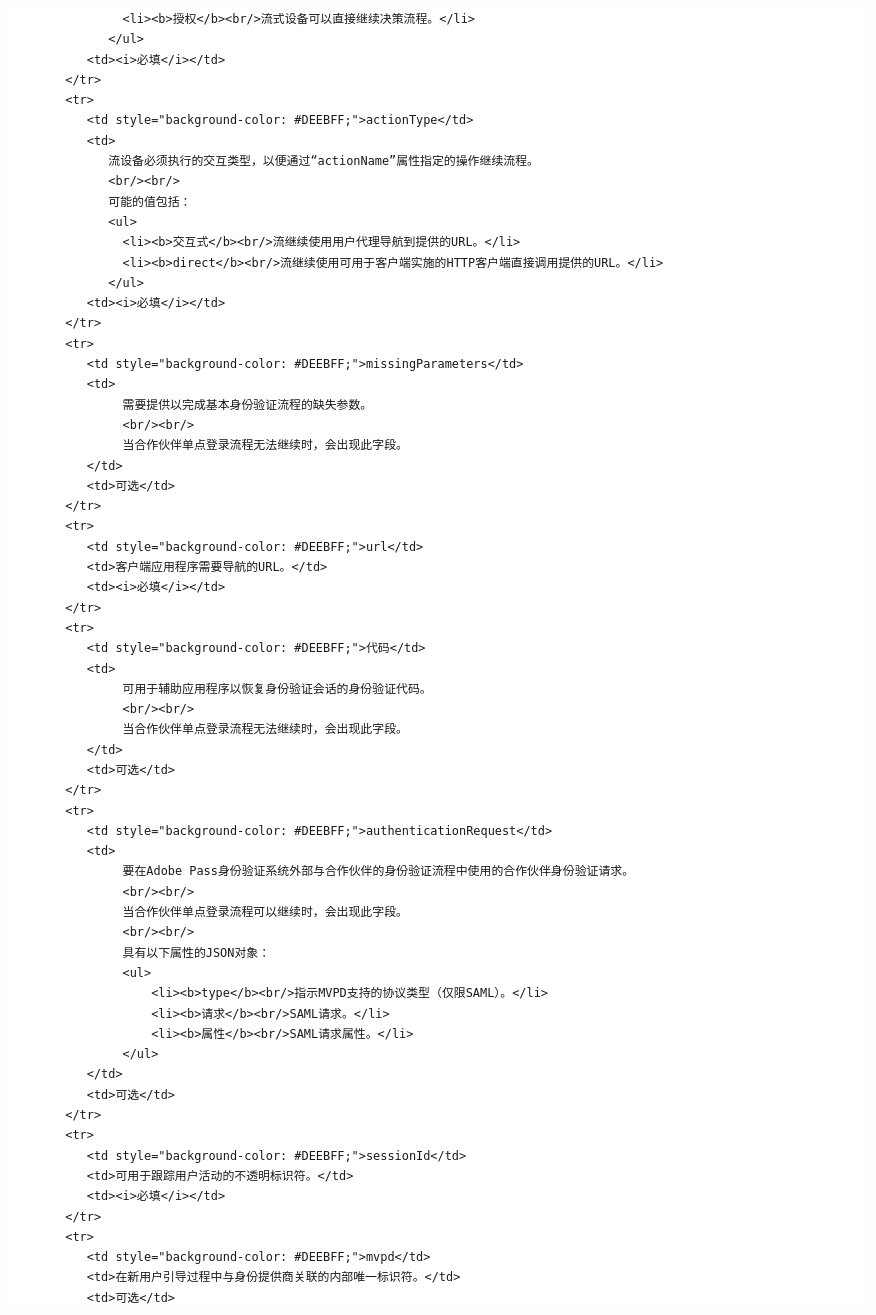                     <li><b>授权</b><br/>流式设备可以直接继续决策流程。</li>
                  </ul>
               <td><i>必填</i></td>
            </tr>
            <tr>
               <td style="background-color: #DEEBFF;">actionType</td>
               <td>
                  流设备必须执行的交互类型，以便通过“actionName”属性指定的操作继续流程。
                  <br/><br/>
                  可能的值包括：
                  <ul>
                    <li><b>交互式</b><br/>流继续使用用户代理导航到提供的URL。</li>
                    <li><b>direct</b><br/>流继续使用可用于客户端实施的HTTP客户端直接调用提供的URL。</li>
                  </ul>
               <td><i>必填</i></td>
            </tr>
            <tr>
               <td style="background-color: #DEEBFF;">missingParameters</td>
               <td>
                    需要提供以完成基本身份验证流程的缺失参数。
                    <br/><br/>
                    当合作伙伴单点登录流程无法继续时，会出现此字段。
               </td>
               <td>可选</td>
            </tr>
            <tr>
               <td style="background-color: #DEEBFF;">url</td>
               <td>客户端应用程序需要导航的URL。</td>
               <td><i>必填</i></td>
            </tr>
            <tr>
               <td style="background-color: #DEEBFF;">代码</td>
               <td>
                    可用于辅助应用程序以恢复身份验证会话的身份验证代码。
                    <br/><br/>
                    当合作伙伴单点登录流程无法继续时，会出现此字段。
               </td>
               <td>可选</td>
            </tr>
            <tr>
               <td style="background-color: #DEEBFF;">authenticationRequest</td>
               <td>
                    要在Adobe Pass身份验证系统外部与合作伙伴的身份验证流程中使用的合作伙伴身份验证请求。
                    <br/><br/>
                    当合作伙伴单点登录流程可以继续时，会出现此字段。
                    <br/><br/>
                    具有以下属性的JSON对象：
                    <ul>
                        <li><b>type</b><br/>指示MVPD支持的协议类型（仅限SAML）。</li>
                        <li><b>请求</b><br/>SAML请求。</li>
                        <li><b>属性</b><br/>SAML请求属性。</li>
                    </ul>
               </td>
               <td>可选</td>
            </tr>
            <tr>
               <td style="background-color: #DEEBFF;">sessionId</td>
               <td>可用于跟踪用户活动的不透明标识符。</td>
               <td><i>必填</i></td>
            </tr>
            <tr>
               <td style="background-color: #DEEBFF;">mvpd</td>
               <td>在新用户引导过程中与身份提供商关联的内部唯一标识符。</td>
               <td>可选</td>